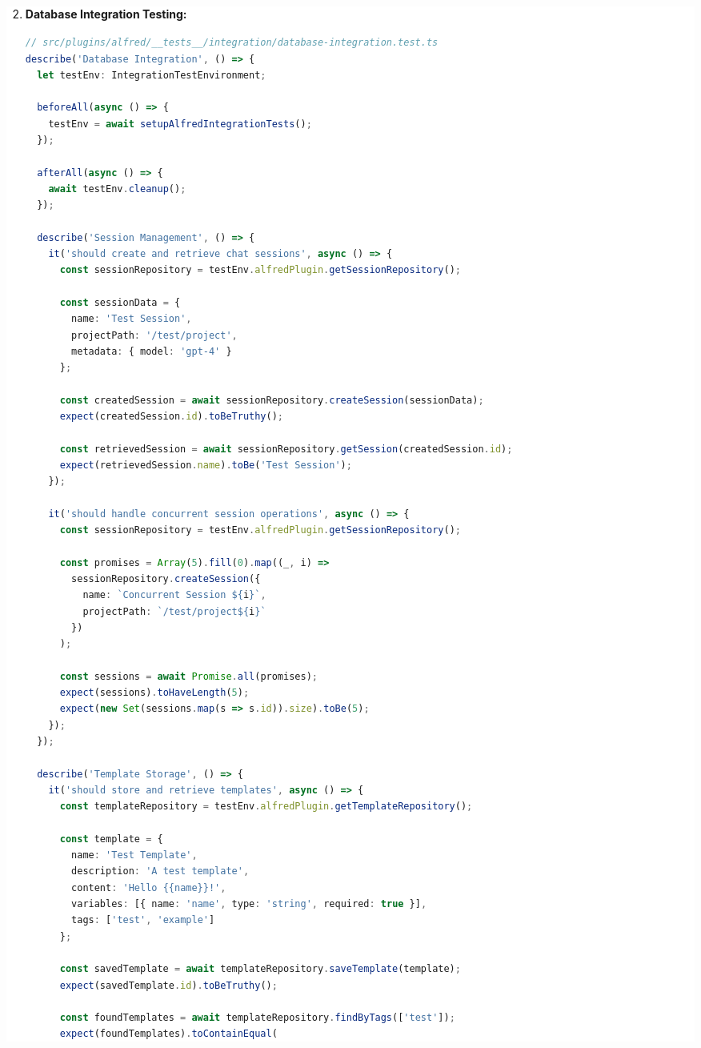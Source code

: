 2. **Database Integration Testing:**
   ```typescript
   // src/plugins/alfred/__tests__/integration/database-integration.test.ts
   describe('Database Integration', () => {
     let testEnv: IntegrationTestEnvironment;
     
     beforeAll(async () => {
       testEnv = await setupAlfredIntegrationTests();
     });
     
     afterAll(async () => {
       await testEnv.cleanup();
     });
     
     describe('Session Management', () => {
       it('should create and retrieve chat sessions', async () => {
         const sessionRepository = testEnv.alfredPlugin.getSessionRepository();
         
         const sessionData = {
           name: 'Test Session',
           projectPath: '/test/project',
           metadata: { model: 'gpt-4' }
         };
         
         const createdSession = await sessionRepository.createSession(sessionData);
         expect(createdSession.id).toBeTruthy();
         
         const retrievedSession = await sessionRepository.getSession(createdSession.id);
         expect(retrievedSession.name).toBe('Test Session');
       });
       
       it('should handle concurrent session operations', async () => {
         const sessionRepository = testEnv.alfredPlugin.getSessionRepository();
         
         const promises = Array(5).fill(0).map((_, i) => 
           sessionRepository.createSession({
             name: `Concurrent Session ${i}`,
             projectPath: `/test/project${i}`
           })
         );
         
         const sessions = await Promise.all(promises);
         expect(sessions).toHaveLength(5);
         expect(new Set(sessions.map(s => s.id)).size).toBe(5);
       });
     });
     
     describe('Template Storage', () => {
       it('should store and retrieve templates', async () => {
         const templateRepository = testEnv.alfredPlugin.getTemplateRepository();
         
         const template = {
           name: 'Test Template',
           description: 'A test template',
           content: 'Hello {{name}}!',
           variables: [{ name: 'name', type: 'string', required: true }],
           tags: ['test', 'example']
         };
         
         const savedTemplate = await templateRepository.saveTemplate(template);
         expect(savedTemplate.id).toBeTruthy();
         
         const foundTemplates = await templateRepository.findByTags(['test']);
         expect(foundTemplates).toContainEqual(
   ```